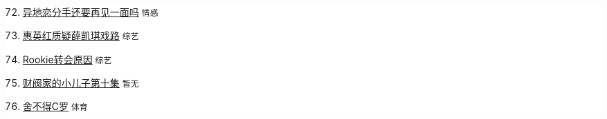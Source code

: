 72. [异地恋分手还要再见一面吗](https://m.weibo.cn/search?containerid=100103type%3D1%26t%3D10%26q%3D%23%E5%BC%82%E5%9C%B0%E6%81%8B%E5%88%86%E6%89%8B%E8%BF%98%E8%A6%81%E5%86%8D%E8%A7%81%E4%B8%80%E9%9D%A2%E5%90%97%23&stream_entry_id=31&isnewpage=1&extparam=seat%3D1%26flag%3D0%26filter_type%3Drealtimehot%26band_rank%3D41%26q%3D%2523%25E5%25BC%2582%25E5%259C%25B0%25E6%2581%258B%25E5%2588%2586%25E6%2589%258B%25E8%25BF%2598%25E8%25A6%2581%25E5%2586%258D%25E8%25A7%2581%25E4%25B8%2580%25E9%259D%25A2%25E5%2590%2597%2523%26realpos%3D41%26pos%3D41%26c_type%3D31%26dgr%3D0%26cate%3D5001%26lcate%3D5001%26display_time%3D1670713737%26pre_seqid%3D1670713737826021433126&luicode=10000011&lfid=106003type%3D25%26t%3D3%26disable_hot%3D1%26filter_type%3Drealtimehot) `情感` 

73. [惠英红质疑薛凯琪戏路](https://m.weibo.cn/search?containerid=100103type%3D1%26t%3D10%26q%3D%23%E6%83%A0%E8%8B%B1%E7%BA%A2%E8%B4%A8%E7%96%91%E8%96%9B%E5%87%AF%E7%90%AA%E6%88%8F%E8%B7%AF%23&stream_entry_id=31&isnewpage=1&extparam=seat%3D1%26flag%3D0%26filter_type%3Drealtimehot%26band_rank%3D42%26q%3D%2523%25E6%2583%25A0%25E8%258B%25B1%25E7%25BA%25A2%25E8%25B4%25A8%25E7%2596%2591%25E8%2596%259B%25E5%2587%25AF%25E7%2590%25AA%25E6%2588%258F%25E8%25B7%25AF%2523%26realpos%3D42%26pos%3D42%26c_type%3D31%26dgr%3D0%26cate%3D5001%26lcate%3D5001%26display_time%3D1670713737%26pre_seqid%3D1670713737826021433126&luicode=10000011&lfid=106003type%3D25%26t%3D3%26disable_hot%3D1%26filter_type%3Drealtimehot) `综艺` 

74. [Rookie转会原因](https://m.weibo.cn/search?containerid=100103type%3D1%26t%3D10%26q%3D%23Rookie%E8%BD%AC%E4%BC%9A%E5%8E%9F%E5%9B%A0%23&stream_entry_id=31&isnewpage=1&extparam=seat%3D1%26flag%3D0%26filter_type%3Drealtimehot%26band_rank%3D43%26q%3D%2523Rookie%25E8%25BD%25AC%25E4%25BC%259A%25E5%258E%259F%25E5%259B%25A0%2523%26realpos%3D43%26pos%3D43%26c_type%3D31%26dgr%3D0%26cate%3D5001%26lcate%3D5001%26display_time%3D1670713737%26pre_seqid%3D1670713737826021433126&luicode=10000011&lfid=106003type%3D25%26t%3D3%26disable_hot%3D1%26filter_type%3Drealtimehot) `综艺` 

75. [财阀家的小儿子第十集](https://m.weibo.cn/search?containerid=100103type%3D1%26t%3D10%26q%3D%E8%B4%A2%E9%98%80%E5%AE%B6%E7%9A%84%E5%B0%8F%E5%84%BF%E5%AD%90%E7%AC%AC%E5%8D%81%E9%9B%86&stream_entry_id=31&isnewpage=1&extparam=seat%3D1%26flag%3D0%26filter_type%3Drealtimehot%26band_rank%3D44%26q%3D%25E8%25B4%25A2%25E9%2598%2580%25E5%25AE%25B6%25E7%259A%2584%25E5%25B0%258F%25E5%2584%25BF%25E5%25AD%2590%25E7%25AC%25AC%25E5%258D%2581%25E9%259B%2586%26realpos%3D44%26pos%3D44%26c_type%3D31%26dgr%3D0%26cate%3D5001%26lcate%3D5001%26display_time%3D1670713737%26pre_seqid%3D1670713737826021433126&luicode=10000011&lfid=106003type%3D25%26t%3D3%26disable_hot%3D1%26filter_type%3Drealtimehot) `暂无` 

76. [舍不得C罗](https://m.weibo.cn/search?containerid=100103type%3D1%26t%3D10%26q%3D%23%E8%88%8D%E4%B8%8D%E5%BE%97C%E7%BD%97%23&stream_entry_id=31&isnewpage=1&extparam=seat%3D1%26flag%3D0%26filter_type%3Drealtimehot%26band_rank%3D45%26q%3D%2523%25E8%2588%258D%25E4%25B8%258D%25E5%25BE%2597C%25E7%25BD%2597%2523%26realpos%3D45%26pos%3D45%26c_type%3D31%26dgr%3D0%26cate%3D5001%26lcate%3D5001%26display_time%3D1670713737%26pre_seqid%3D1670713737826021433126&luicode=10000011&lfid=106003type%3D25%26t%3D3%26disable_hot%3D1%26filter_type%3Drealtimehot) `体育` 

